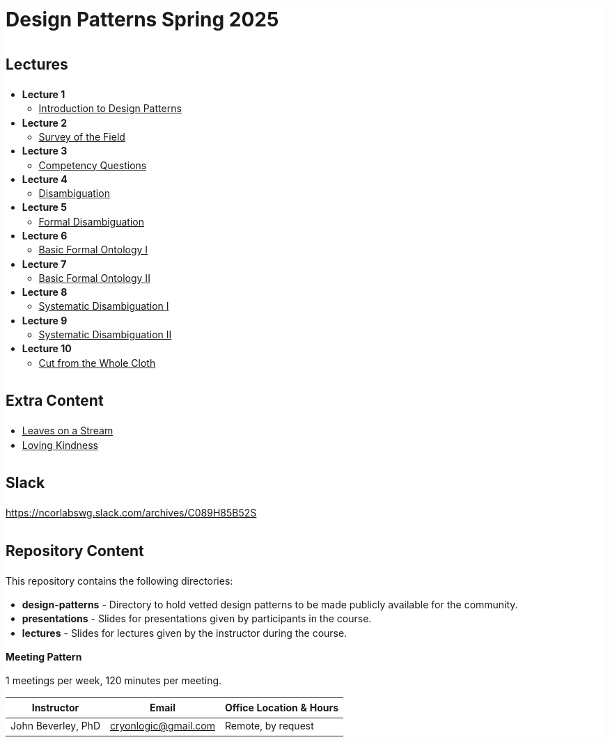 # Design Patterns Spring 2025

## Lectures

* **Lecture 1**
  - [Introduction to Design Patterns]()
* **Lecture 2**
  - [Survey of the Field]()
* **Lecture 3**
  - [Competency Questions]()
* **Lecture 4**
  - [Disambiguation]()
* **Lecture 5**
  - [Formal Disambiguation]()
* **Lecture 6**
  - [Basic Formal Ontology I]()
* **Lecture 7**
  - [Basic Formal Ontology II]()
* **Lecture 8**
  - [Systematic Disambiguation I]()
* **Lecture 9**
   - [Systematic Disambiguation II]()
* **Lecture 10**
  - [Cut from the Whole Cloth]()

## Extra Content
  - [Leaves on a Stream](https://www.youtube.com/watch?v=t0cliLzDjoc&list=PLDpLIEgKNGbMHCPdRvBHhJnLzigvuNvc2)
  - [Loving Kindness](https://www.youtube.com/watch?v=b6YrzjC2nb4&list=PLDpLIEgKNGbMHCPdRvBHhJnLzigvuNvc2&index=2)

## Slack

https://ncorlabswg.slack.com/archives/C089H85B52S

## Repository Content
This repository contains the following directories: 

* **design-patterns** - Directory to hold vetted design patterns to be made publicly available for the community.
* **presentations** - Slides for presentations given by participants in the course. 
* **lectures** - Slides for lectures given by the instructor during the course. 

**Meeting Pattern**

1 meetings per week, 120 minutes per meeting.

| Instructor         | Email                  | Office Location & Hours |
| ------------------ | ---------------------- | ----------------------- |
| John Beverley, PhD | <cryonlogic@gmail.com> | Remote, by request      |
